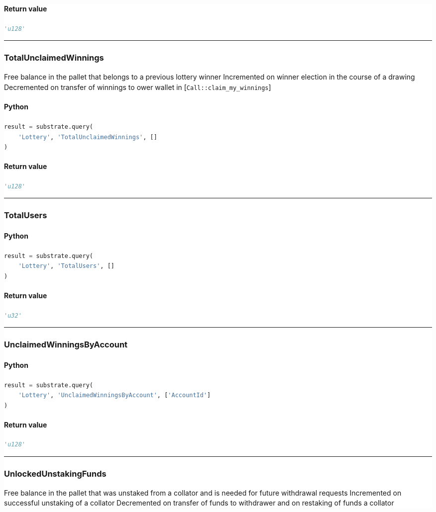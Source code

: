 #### Return value
```python
'u128'
```
---------
### TotalUnclaimedWinnings
 Free balance in the pallet that belongs to a previous lottery winner
 Incremented on winner election in the course of a drawing
 Decremented on transfer of winnings to ower wallet in [`Call::claim_my_winnings`]

#### Python
```python
result = substrate.query(
    'Lottery', 'TotalUnclaimedWinnings', []
)
```

#### Return value
```python
'u128'
```
---------
### TotalUsers

#### Python
```python
result = substrate.query(
    'Lottery', 'TotalUsers', []
)
```

#### Return value
```python
'u32'
```
---------
### UnclaimedWinningsByAccount

#### Python
```python
result = substrate.query(
    'Lottery', 'UnclaimedWinningsByAccount', ['AccountId']
)
```

#### Return value
```python
'u128'
```
---------
### UnlockedUnstakingFunds
 Free balance in the pallet that was unstaked from a collator and is needed for future withdrawal requests
 Incremented on successful unstaking of a collator
 Decremented on transfer of funds to withdrawer and on restaking of funds a collator
